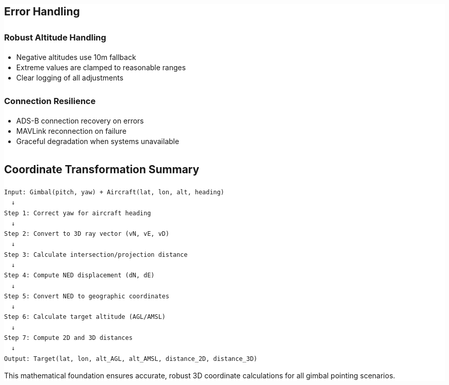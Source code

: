 ## Error Handling

### Robust Altitude Handling
- Negative altitudes use 10m fallback
- Extreme values are clamped to reasonable ranges
- Clear logging of all adjustments

### Connection Resilience  
- ADS-B connection recovery on errors
- MAVLink reconnection on failure
- Graceful degradation when systems unavailable

## Coordinate Transformation Summary

```
Input: Gimbal(pitch, yaw) + Aircraft(lat, lon, alt, heading)
  ↓
Step 1: Correct yaw for aircraft heading
  ↓  
Step 2: Convert to 3D ray vector (vN, vE, vD)
  ↓
Step 3: Calculate intersection/projection distance
  ↓
Step 4: Compute NED displacement (dN, dE)
  ↓
Step 5: Convert NED to geographic coordinates
  ↓
Step 6: Calculate target altitude (AGL/AMSL)
  ↓
Step 7: Compute 2D and 3D distances
  ↓
Output: Target(lat, lon, alt_AGL, alt_AMSL, distance_2D, distance_3D)
```

This mathematical foundation ensures accurate, robust 3D coordinate calculations for all gimbal pointing scenarios.